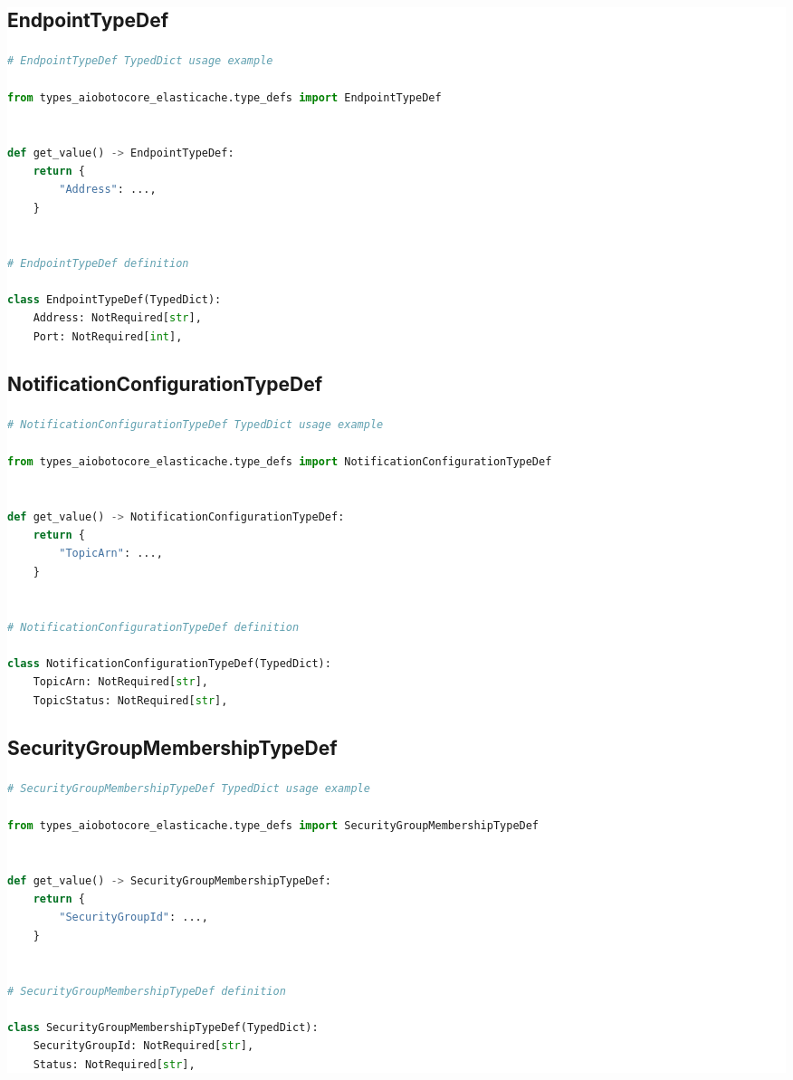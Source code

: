 
## EndpointTypeDef

```python
# EndpointTypeDef TypedDict usage example

from types_aiobotocore_elasticache.type_defs import EndpointTypeDef


def get_value() -> EndpointTypeDef:
    return {
        "Address": ...,
    }


# EndpointTypeDef definition

class EndpointTypeDef(TypedDict):
    Address: NotRequired[str],
    Port: NotRequired[int],
```


## NotificationConfigurationTypeDef

```python
# NotificationConfigurationTypeDef TypedDict usage example

from types_aiobotocore_elasticache.type_defs import NotificationConfigurationTypeDef


def get_value() -> NotificationConfigurationTypeDef:
    return {
        "TopicArn": ...,
    }


# NotificationConfigurationTypeDef definition

class NotificationConfigurationTypeDef(TypedDict):
    TopicArn: NotRequired[str],
    TopicStatus: NotRequired[str],
```


## SecurityGroupMembershipTypeDef

```python
# SecurityGroupMembershipTypeDef TypedDict usage example

from types_aiobotocore_elasticache.type_defs import SecurityGroupMembershipTypeDef


def get_value() -> SecurityGroupMembershipTypeDef:
    return {
        "SecurityGroupId": ...,
    }


# SecurityGroupMembershipTypeDef definition

class SecurityGroupMembershipTypeDef(TypedDict):
    SecurityGroupId: NotRequired[str],
    Status: NotRequired[str],
```